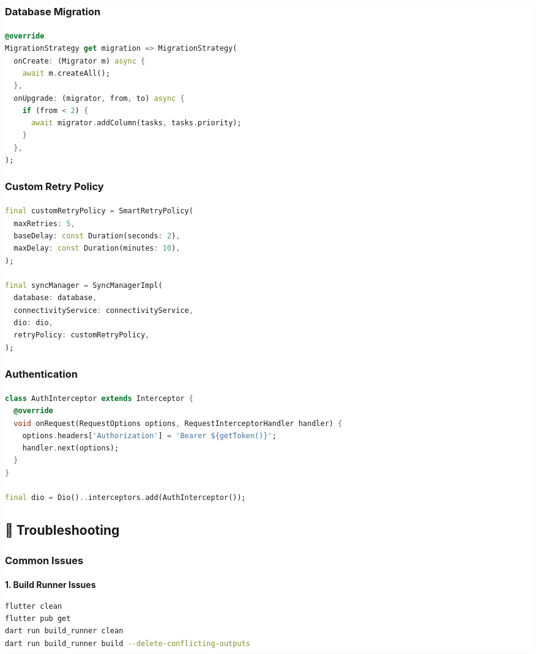 ### Database Migration

```dart
@override
MigrationStrategy get migration => MigrationStrategy(
  onCreate: (Migrator m) async {
    await m.createAll();
  },
  onUpgrade: (migrator, from, to) async {
    if (from < 2) {
      await migrator.addColumn(tasks, tasks.priority);
    }
  },
);
```

### Custom Retry Policy

```dart
final customRetryPolicy = SmartRetryPolicy(
  maxRetries: 5,
  baseDelay: const Duration(seconds: 2),
  maxDelay: const Duration(minutes: 10),
);

final syncManager = SyncManagerImpl(
  database: database,
  connectivityService: connectivityService,
  dio: dio,
  retryPolicy: customRetryPolicy,
);
```

### Authentication

```dart
class AuthInterceptor extends Interceptor {
  @override
  void onRequest(RequestOptions options, RequestInterceptorHandler handler) {
    options.headers['Authorization'] = 'Bearer ${getToken()}';
    handler.next(options);
  }
}

final dio = Dio()..interceptors.add(AuthInterceptor());
```

## 🐛 Troubleshooting

### Common Issues

**1. Build Runner Issues**
```bash
flutter clean
flutter pub get
dart run build_runner clean
dart run build_runner build --delete-conflicting-outputs
```
